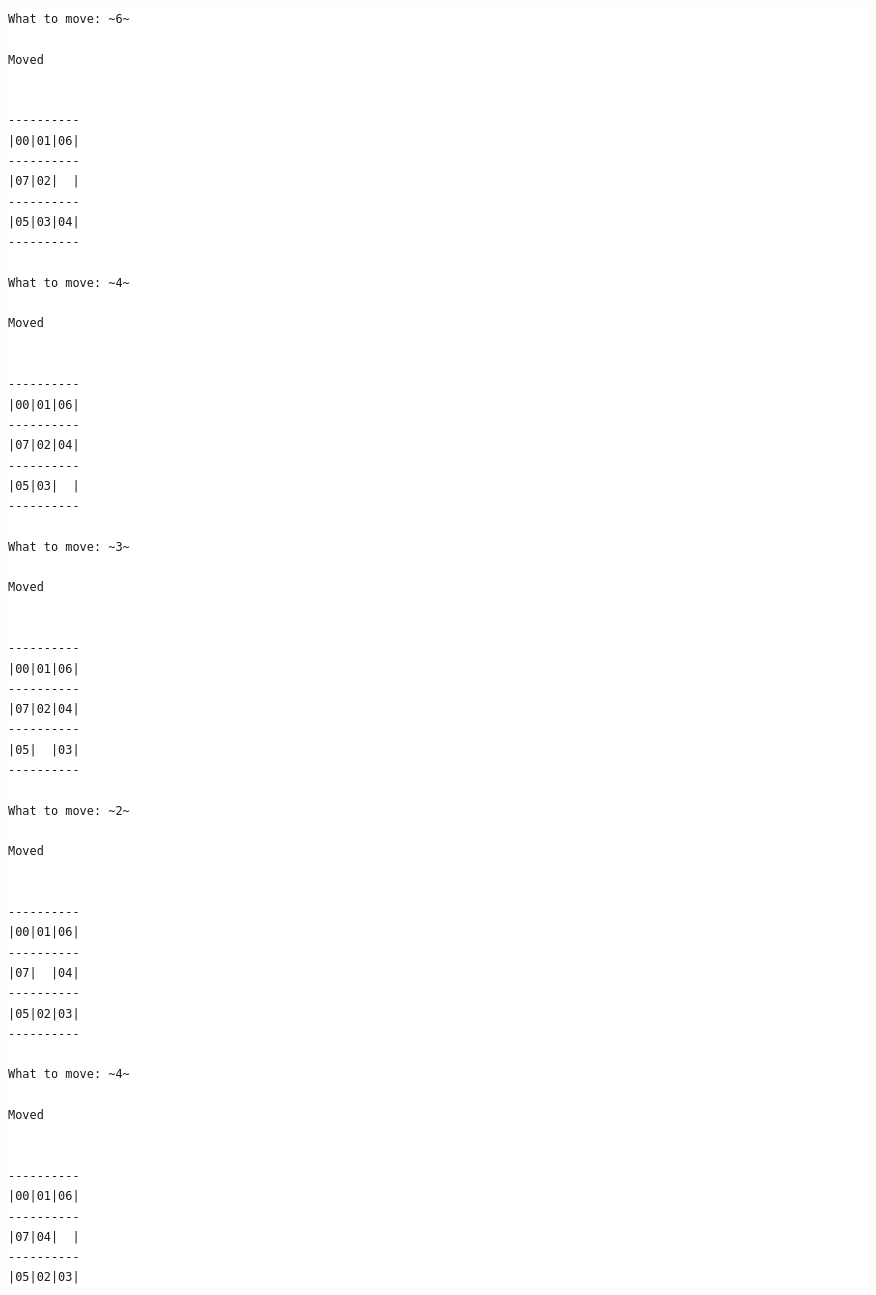 ```text
What to move: ~6~

Moved


----------
|00|01|06|
----------
|07|02|  |
----------
|05|03|04|
----------

What to move: ~4~

Moved


----------
|00|01|06|
----------
|07|02|04|
----------
|05|03|  |
----------

What to move: ~3~

Moved


----------
|00|01|06|
----------
|07|02|04|
----------
|05|  |03|
----------

What to move: ~2~

Moved


----------
|00|01|06|
----------
|07|  |04|
----------
|05|02|03|
----------

What to move: ~4~

Moved


----------
|00|01|06|
----------
|07|04|  |
----------
|05|02|03|
```